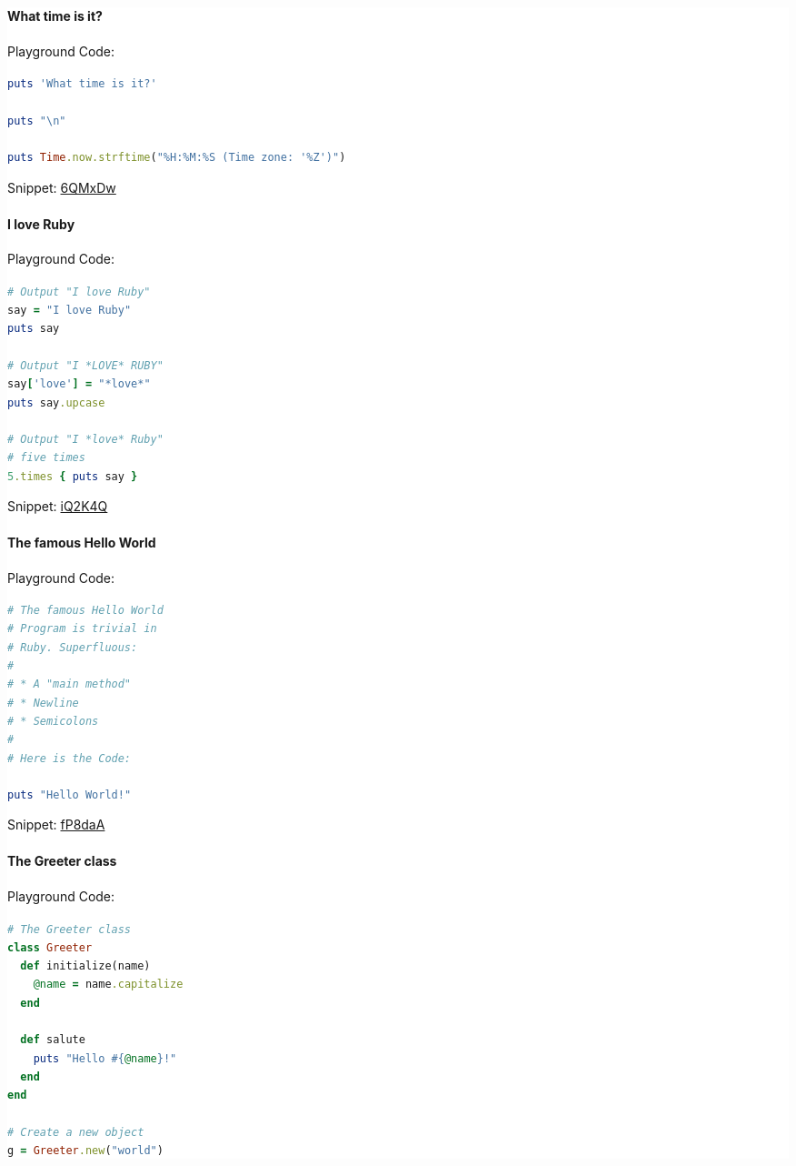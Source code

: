 #### What time is it?

Playground Code:
```ruby
puts 'What time is it?'

puts "\n"

puts Time.now.strftime("%H:%M:%S (Time zone: '%Z')")
```
Snippet: [6QMxDw](http://ruby.gbaptista.com/playground/6QMxDw?demo=true)

#### I love Ruby

Playground Code:
```ruby
# Output "I love Ruby"
say = "I love Ruby"
puts say

# Output "I *LOVE* RUBY"
say['love'] = "*love*"
puts say.upcase

# Output "I *love* Ruby"
# five times
5.times { puts say }
```
Snippet: [iQ2K4Q](http://ruby.gbaptista.com/playground/iQ2K4Q?demo=true)

#### The famous Hello World

Playground Code:
```ruby
# The famous Hello World
# Program is trivial in
# Ruby. Superfluous:
#
# * A "main method"
# * Newline
# * Semicolons
#
# Here is the Code:

puts "Hello World!"
```
Snippet: [fP8daA](http://ruby.gbaptista.com/playground/fP8daA?demo=true)

#### The Greeter class

Playground Code:
```ruby
# The Greeter class
class Greeter
  def initialize(name)
    @name = name.capitalize
  end

  def salute
    puts "Hello #{@name}!"
  end
end

# Create a new object
g = Greeter.new("world")

```